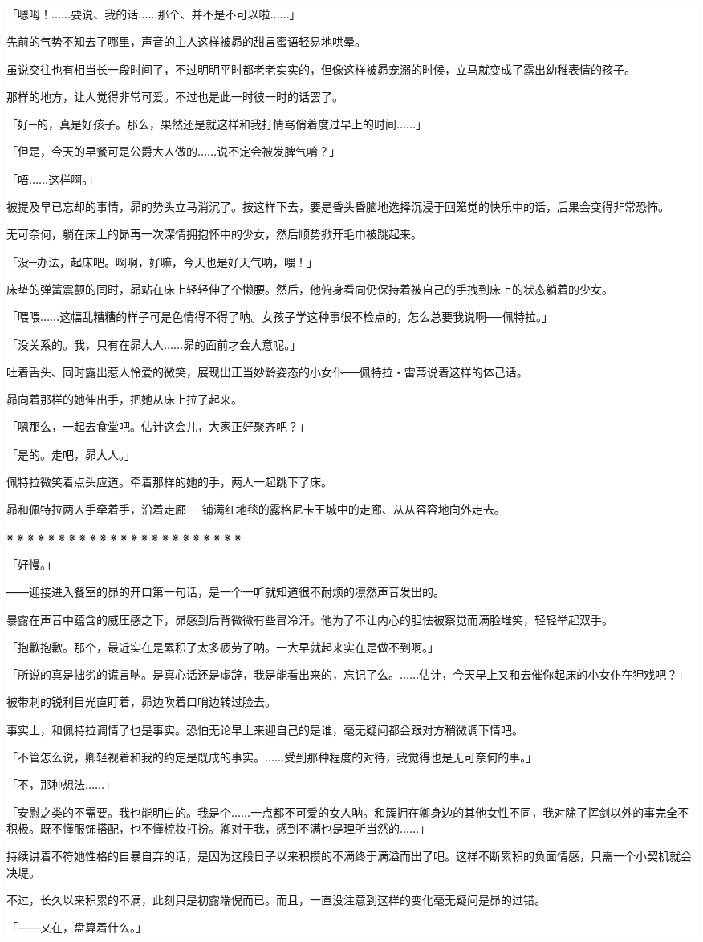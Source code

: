 「嗯呣！……要说、我的话……那个、并不是不可以啦……」

先前的气势不知去了哪里，声音的主人这样被昴的甜言蜜语轻易地哄晕。

虽说交往也有相当长一段时间了，不过明明平时都老老实实的，但像这样被昴宠溺的时候，立马就变成了露出幼稚表情的孩子。

那样的地方，让人觉得非常可爱。不过也是此一时彼一时的话罢了。

「好─的，真是好孩子。那么，果然还是就这样和我打情骂俏着度过早上的时间……」

「但是，今天的早餐可是公爵大人做的……说不定会被发脾气唷？」

「唔……这样啊。」

被提及早已忘却的事情，昴的势头立马消沉了。按这样下去，要是昏头昏脑地选择沉浸于回笼觉的快乐中的话，后果会变得非常恐怖。

无可奈何，躺在床上的昴再一次深情拥抱怀中的少女，然后顺势掀开毛巾被跳起来。

「没─办法，起床吧。啊啊，好嘛，今天也是好天气呐，喂！」

床垫的弹簧震颤的同时，昴站在床上轻轻伸了个懒腰。然后，他俯身看向仍保持着被自己的手拽到床上的状态躺着的少女。

「喂喂……这幅乱糟糟的样子可是色情得不得了呐。女孩子学这种事很不检点的，怎么总要我说啊──佩特拉。」

「没关系的。我，只有在昴大人……昴的面前才会大意呢。」

吐着舌头、同时露出惹人怜爱的微笑，展现出正当妙龄姿态的小女仆──佩特拉・雷蒂说着这样的体己话。

昴向着那样的她伸出手，把她从床上拉了起来。

「嗯那么，一起去食堂吧。估计这会儿，大家正好聚齐吧？」

「是的。走吧，昴大人。」

佩特拉微笑着点头应道。牵着那样的她的手，两人一起跳下了床。

昴和佩特拉两人手牵着手，沿着走廊──铺满红地毯的露格尼卡王城中的走廊、从从容容地向外走去。

※ ※ ※ ※ ※ ※ ※ ※ ※ ※ ※ ※ ※ ※ ※ ※ ※ ※ ※ ※ ※ ※ ※

「好慢。」

――迎接进入餐室的昴的开口第一句话，是一个一听就知道很不耐烦的凛然声音发出的。

暴露在声音中蕴含的威圧感之下，昴感到后背微微有些冒冷汗。他为了不让内心的胆怯被察觉而满脸堆笑，轻轻举起双手。

「抱歉抱歉。那个，最近实在是累积了太多疲劳了呐。一大早就起来实在是做不到啊。」

「所说的真是拙劣的谎言呐。是真心话还是虚辞，我是能看出来的，忘记了么。……估计，今天早上又和去催你起床的小女仆在狎戏吧？」

被带刺的锐利目光直盯着，昴边吹着口哨边转过脸去。

事实上，和佩特拉调情了也是事实。恐怕无论早上来迎自己的是谁，毫无疑问都会跟对方稍微调下情吧。

「不管怎么说，卿轻视着和我的约定是既成的事实。……受到那种程度的对待，我觉得也是无可奈何的事。」

「不，那种想法……」

「安慰之类的不需要。我也能明白的。我是个……一点都不可爱的女人呐。和簇拥在卿身边的其他女性不同，我对除了挥剑以外的事完全不积极。既不懂服饰搭配，也不懂梳妆打扮。卿对于我，感到不满也是理所当然的……」

持续讲着不符她性格的自暴自弃的话，是因为这段日子以来积攒的不满终于满溢而出了吧。这样不断累积的负面情感，只需一个小契机就会决堤。

不过，长久以来积累的不满，此刻只是初露端倪而已。而且，一直没注意到这样的变化毫无疑问是昴的过错。

「――又在，盘算着什么。」

